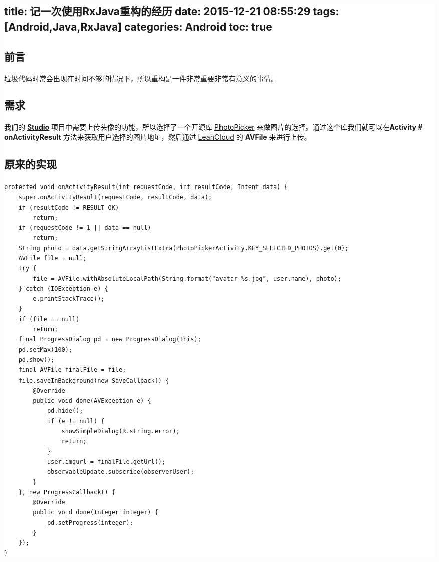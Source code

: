 title: 记一次使用RxJava重构的经历
date: 2015-12-21 08:55:29
tags: [Android,Java,RxJava]
categories: Android
toc: true
---

## 前言

垃圾代码时常会出现在时间不够的情况下，所以重构是一件非常重要非常有意义的事情。

## 需求

我们的 **[Studio](https://github.com/XhinLiang/Studio)** 项目中需要上传头像的功能，所以选择了一个开源库 [PhotoPicker](https://github.com/donglua/PhotoPicker) 来做图片的选择。通过这个库我们就可以在**Activity # onActivityResult** 方法来获取用户选择的图片地址，然后通过 [LeanCloud](https://leancloud.cn/) 的 **AVFile** 来进行上传。

## 原来的实现

```
protected void onActivityResult(int requestCode, int resultCode, Intent data) {
    super.onActivityResult(requestCode, resultCode, data);
    if (resultCode != RESULT_OK)
        return;
    if (requestCode != 1 || data == null)
        return;
    String photo = data.getStringArrayListExtra(PhotoPickerActivity.KEY_SELECTED_PHOTOS).get(0);
    AVFile file = null;
    try {
        file = AVFile.withAbsoluteLocalPath(String.format("avatar_%s.jpg", user.name), photo);
    } catch (IOException e) {
        e.printStackTrace();
    }
    if (file == null)
        return;
    final ProgressDialog pd = new ProgressDialog(this);
    pd.setMax(100);
    pd.show();
    final AVFile finalFile = file;
    file.saveInBackground(new SaveCallback() {
        @Override
        public void done(AVException e) {
            pd.hide();
            if (e != null) {
                showSimpleDialog(R.string.error);
                return;
            }
            user.imgurl = finalFile.getUrl();
            observableUpdate.subscribe(observerUser);
        }
    }, new ProgressCallback() {
        @Override
        public void done(Integer integer) {
            pd.setProgress(integer);
        }
    });
}
```
